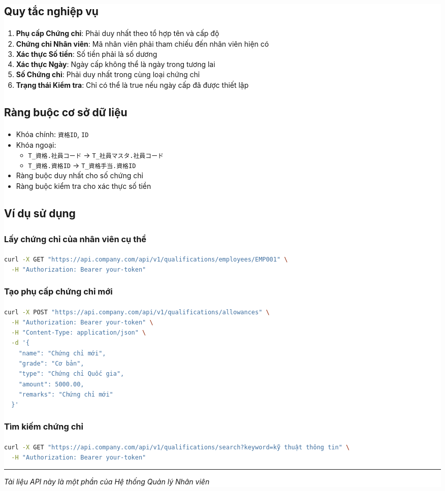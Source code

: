 ## Quy tắc nghiệp vụ

1. **Phụ cấp Chứng chỉ**: Phải duy nhất theo tổ hợp tên và cấp độ
2. **Chứng chỉ Nhân viên**: Mã nhân viên phải tham chiếu đến nhân viên hiện có
3. **Xác thực Số tiền**: Số tiền phải là số dương
4. **Xác thực Ngày**: Ngày cấp không thể là ngày trong tương lai
5. **Số Chứng chỉ**: Phải duy nhất trong cùng loại chứng chỉ
6. **Trạng thái Kiểm tra**: Chỉ có thể là true nếu ngày cấp đã được thiết lập

## Ràng buộc cơ sở dữ liệu

- Khóa chính: `資格ID`, `ID`
- Khóa ngoại: 
  - `T_資格.社員コード` → `T_社員マスタ.社員コード`
  - `T_資格.資格ID` → `T_資格手当.資格ID`
- Ràng buộc duy nhất cho số chứng chỉ
- Ràng buộc kiểm tra cho xác thực số tiền

## Ví dụ sử dụng

### Lấy chứng chỉ của nhân viên cụ thể
```bash
curl -X GET "https://api.company.com/api/v1/qualifications/employees/EMP001" \
  -H "Authorization: Bearer your-token"
```

### Tạo phụ cấp chứng chỉ mới
```bash
curl -X POST "https://api.company.com/api/v1/qualifications/allowances" \
  -H "Authorization: Bearer your-token" \
  -H "Content-Type: application/json" \
  -d '{
    "name": "Chứng chỉ mới",
    "grade": "Cơ bản",
    "type": "Chứng chỉ Quốc gia",
    "amount": 5000.00,
    "remarks": "Chứng chỉ mới"
  }'
```

### Tìm kiếm chứng chỉ
```bash
curl -X GET "https://api.company.com/api/v1/qualifications/search?keyword=kỹ thuật thông tin" \
  -H "Authorization: Bearer your-token"
```

---

*Tài liệu API này là một phần của Hệ thống Quản lý Nhân viên*
